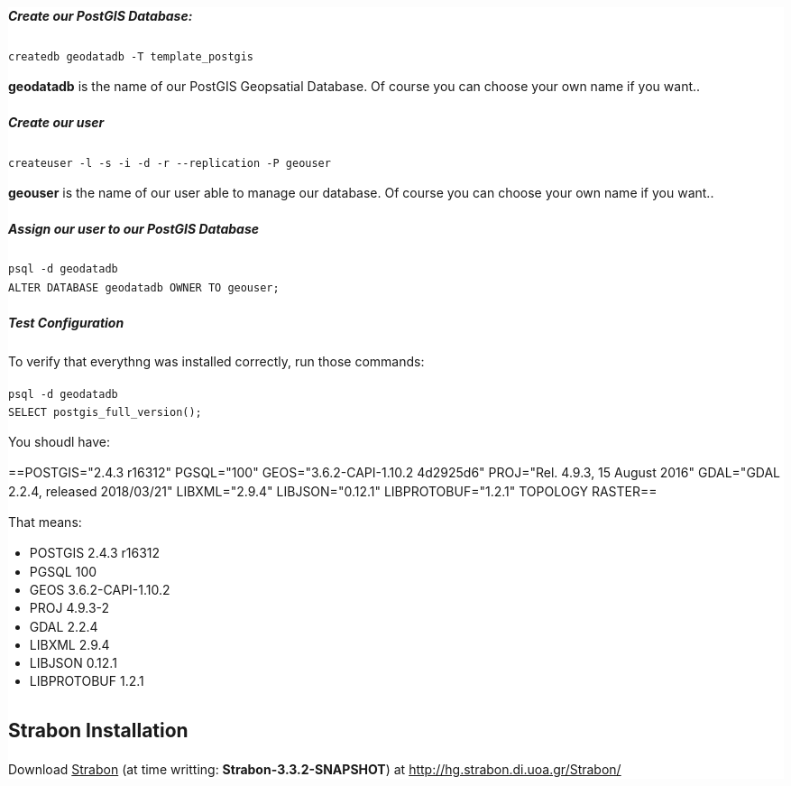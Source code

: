 ##### Create our PostGIS Database:

```
createdb geodatadb -T template_postgis
```

**geodatadb** is the name of our PostGIS Geopsatial Database.
Of course you can choose your own name if you want..

##### Create our user

```
createuser -l -s -i -d -r --replication -P geouser
```
**geouser** is the name of our user able to manage our database.
Of course you can choose your own name if you want..


##### Assign our user to our PostGIS Database

```
psql -d geodatadb
ALTER DATABASE geodatadb OWNER TO geouser;
```

##### Test Configuration 

To verify that everythng was installed correctly, run those commands: 

```
psql -d geodatadb
SELECT postgis_full_version();
```

You shoudl have:

==POSTGIS="2.4.3 r16312" PGSQL="100" GEOS="3.6.2-CAPI-1.10.2 4d2925d6" PROJ="Rel. 4.9.3, 15 August 2016" GDAL="GDAL 2.2.4, released 2018/03/21" LIBXML="2.9.4" LIBJSON="0.12.1" LIBPROTOBUF="1.2.1" TOPOLOGY RASTER==




That means:

- POSTGIS 2.4.3 r16312
- PGSQL 100
- GEOS 3.6.2-CAPI-1.10.2
- PROJ 4.9.3-2
- GDAL 2.2.4
- LIBXML 2.9.4
- LIBJSON 0.12.1
- LIBPROTOBUF 1.2.1


## Strabon Installation
Download [Strabon](http://hg.strabon.di.uoa.gr/Strabon/archive/tip.tar.gz) (at time writting: **Strabon-3.3.2-SNAPSHOT**) at http://hg.strabon.di.uoa.gr/Strabon/
